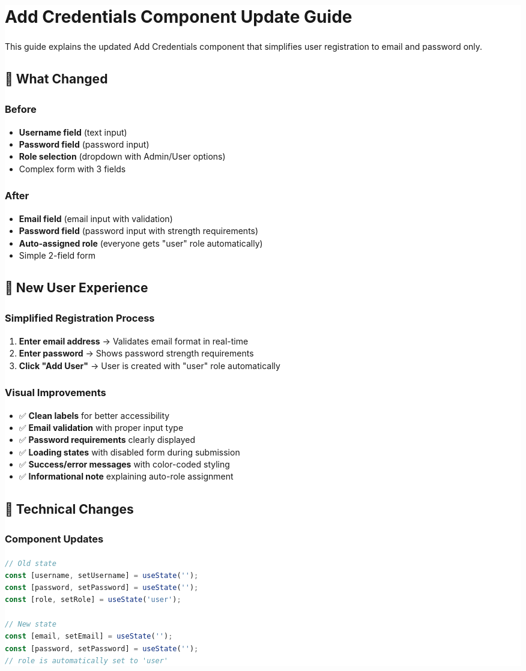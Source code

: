 # Add Credentials Component Update Guide

This guide explains the updated Add Credentials component that simplifies user registration to email and password only.

## 🔄 What Changed

### Before
- **Username field** (text input)
- **Password field** (password input)
- **Role selection** (dropdown with Admin/User options)
- Complex form with 3 fields

### After
- **Email field** (email input with validation)
- **Password field** (password input with strength requirements)
- **Auto-assigned role** (everyone gets "user" role automatically)
- Simple 2-field form

## 🎨 New User Experience

### Simplified Registration Process
1. **Enter email address** → Validates email format in real-time
2. **Enter password** → Shows password strength requirements
3. **Click "Add User"** → User is created with "user" role automatically

### Visual Improvements
- ✅ **Clean labels** for better accessibility
- ✅ **Email validation** with proper input type
- ✅ **Password requirements** clearly displayed
- ✅ **Loading states** with disabled form during submission
- ✅ **Success/error messages** with color-coded styling
- ✅ **Informational note** explaining auto-role assignment

## 🔧 Technical Changes

### Component Updates
```javascript
// Old state
const [username, setUsername] = useState('');
const [password, setPassword] = useState('');
const [role, setRole] = useState('user');

// New state
const [email, setEmail] = useState('');
const [password, setPassword] = useState('');
// role is automatically set to 'user'
```
